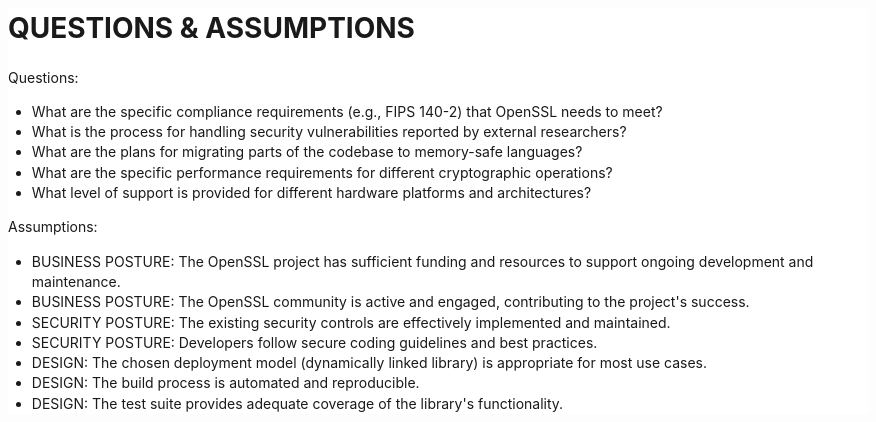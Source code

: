 # QUESTIONS & ASSUMPTIONS

Questions:

- What are the specific compliance requirements (e.g., FIPS 140-2) that OpenSSL needs to meet?
- What is the process for handling security vulnerabilities reported by external researchers?
- What are the plans for migrating parts of the codebase to memory-safe languages?
- What are the specific performance requirements for different cryptographic operations?
- What level of support is provided for different hardware platforms and architectures?

Assumptions:

- BUSINESS POSTURE: The OpenSSL project has sufficient funding and resources to support ongoing development and maintenance.
- BUSINESS POSTURE: The OpenSSL community is active and engaged, contributing to the project's success.
- SECURITY POSTURE: The existing security controls are effectively implemented and maintained.
- SECURITY POSTURE: Developers follow secure coding guidelines and best practices.
- DESIGN: The chosen deployment model (dynamically linked library) is appropriate for most use cases.
- DESIGN: The build process is automated and reproducible.
- DESIGN: The test suite provides adequate coverage of the library's functionality.